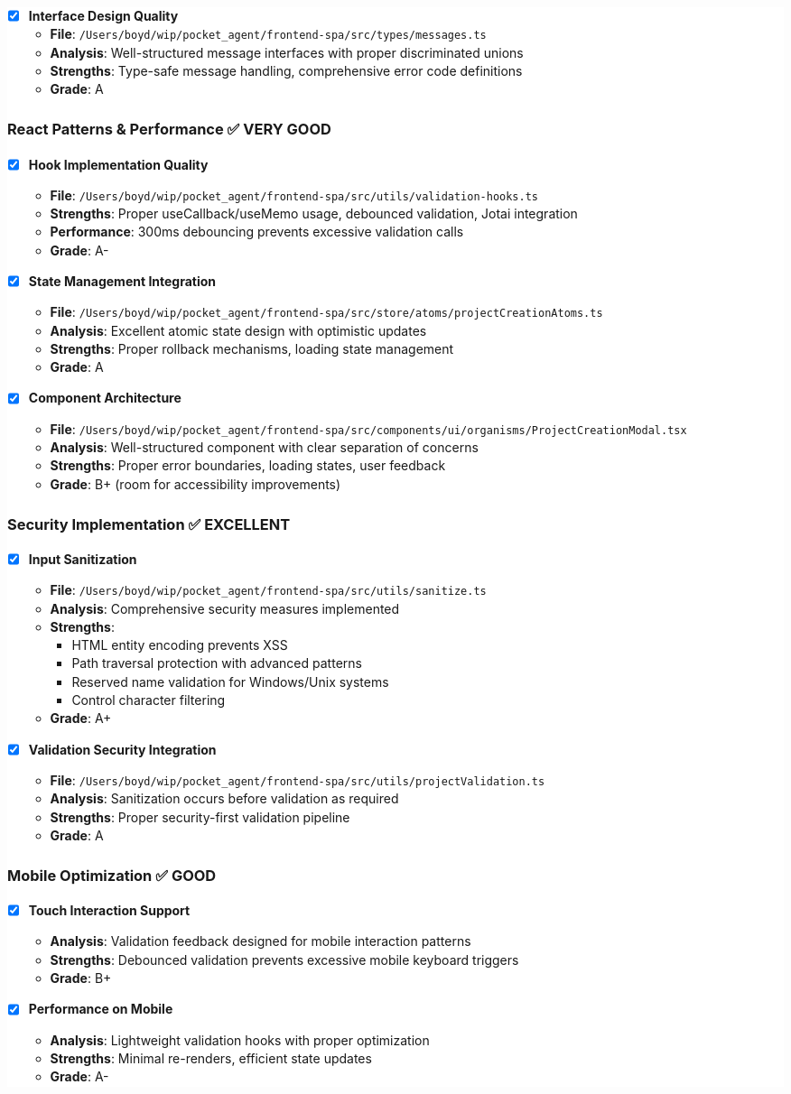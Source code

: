 - [x] **Interface Design Quality**
  - **File**: `/Users/boyd/wip/pocket_agent/frontend-spa/src/types/messages.ts`
  - **Analysis**: Well-structured message interfaces with proper discriminated unions
  - **Strengths**: Type-safe message handling, comprehensive error code definitions
  - **Grade**: A

### React Patterns & Performance ✅ VERY GOOD

- [x] **Hook Implementation Quality**
  - **File**: `/Users/boyd/wip/pocket_agent/frontend-spa/src/utils/validation-hooks.ts`
  - **Strengths**: Proper useCallback/useMemo usage, debounced validation, Jotai integration
  - **Performance**: 300ms debouncing prevents excessive validation calls
  - **Grade**: A-

- [x] **State Management Integration**
  - **File**: `/Users/boyd/wip/pocket_agent/frontend-spa/src/store/atoms/projectCreationAtoms.ts`
  - **Analysis**: Excellent atomic state design with optimistic updates
  - **Strengths**: Proper rollback mechanisms, loading state management
  - **Grade**: A

- [x] **Component Architecture**
  - **File**: `/Users/boyd/wip/pocket_agent/frontend-spa/src/components/ui/organisms/ProjectCreationModal.tsx`
  - **Analysis**: Well-structured component with clear separation of concerns
  - **Strengths**: Proper error boundaries, loading states, user feedback
  - **Grade**: B+ (room for accessibility improvements)

### Security Implementation ✅ EXCELLENT

- [x] **Input Sanitization**
  - **File**: `/Users/boyd/wip/pocket_agent/frontend-spa/src/utils/sanitize.ts`
  - **Analysis**: Comprehensive security measures implemented
  - **Strengths**: 
    - HTML entity encoding prevents XSS
    - Path traversal protection with advanced patterns
    - Reserved name validation for Windows/Unix systems
    - Control character filtering
  - **Grade**: A+

- [x] **Validation Security Integration**
  - **File**: `/Users/boyd/wip/pocket_agent/frontend-spa/src/utils/projectValidation.ts`
  - **Analysis**: Sanitization occurs before validation as required
  - **Strengths**: Proper security-first validation pipeline
  - **Grade**: A

### Mobile Optimization ✅ GOOD

- [x] **Touch Interaction Support**
  - **Analysis**: Validation feedback designed for mobile interaction patterns
  - **Strengths**: Debounced validation prevents excessive mobile keyboard triggers
  - **Grade**: B+

- [x] **Performance on Mobile**
  - **Analysis**: Lightweight validation hooks with proper optimization
  - **Strengths**: Minimal re-renders, efficient state updates
  - **Grade**: A-
